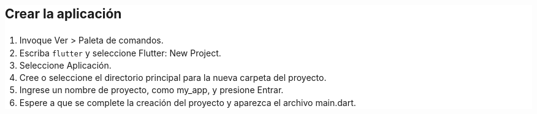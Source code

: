 ## Crear la aplicación
1. Invoque Ver > Paleta de comandos.
2. Escriba `flutter` y seleccione Flutter: New Project.
3. Seleccione Aplicación.
4. Cree o seleccione el directorio principal para la nueva carpeta del proyecto.
5. Ingrese un nombre de proyecto, como my_app, y presione Entrar.
6. Espere a que se complete la creación del proyecto y aparezca el archivo main.dart.
